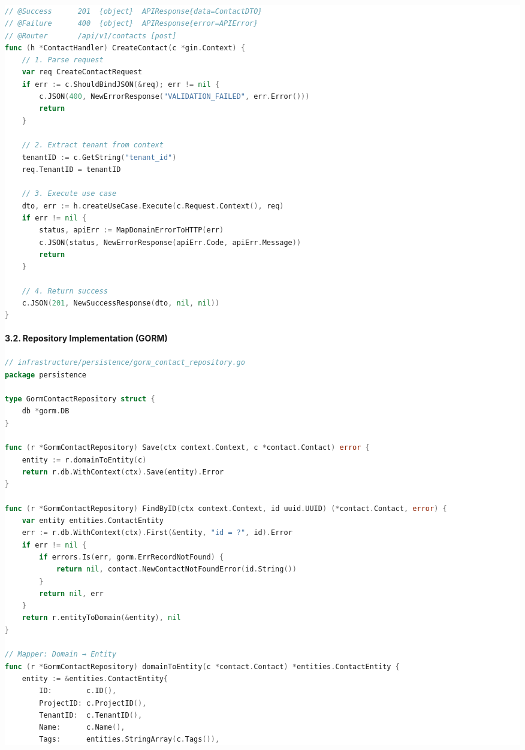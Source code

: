 ```go
// @Success      201  {object}  APIResponse{data=ContactDTO}
// @Failure      400  {object}  APIResponse{error=APIError}
// @Router       /api/v1/contacts [post]
func (h *ContactHandler) CreateContact(c *gin.Context) {
    // 1. Parse request
    var req CreateContactRequest
    if err := c.ShouldBindJSON(&req); err != nil {
        c.JSON(400, NewErrorResponse("VALIDATION_FAILED", err.Error()))
        return
    }

    // 2. Extract tenant from context
    tenantID := c.GetString("tenant_id")
    req.TenantID = tenantID

    // 3. Execute use case
    dto, err := h.createUseCase.Execute(c.Request.Context(), req)
    if err != nil {
        status, apiErr := MapDomainErrorToHTTP(err)
        c.JSON(status, NewErrorResponse(apiErr.Code, apiErr.Message))
        return
    }

    // 4. Return success
    c.JSON(201, NewSuccessResponse(dto, nil, nil))
}
```

#### **3.2. Repository Implementation** (GORM)
```go
// infrastructure/persistence/gorm_contact_repository.go
package persistence

type GormContactRepository struct {
    db *gorm.DB
}

func (r *GormContactRepository) Save(ctx context.Context, c *contact.Contact) error {
    entity := r.domainToEntity(c)
    return r.db.WithContext(ctx).Save(entity).Error
}

func (r *GormContactRepository) FindByID(ctx context.Context, id uuid.UUID) (*contact.Contact, error) {
    var entity entities.ContactEntity
    err := r.db.WithContext(ctx).First(&entity, "id = ?", id).Error
    if err != nil {
        if errors.Is(err, gorm.ErrRecordNotFound) {
            return nil, contact.NewContactNotFoundError(id.String())
        }
        return nil, err
    }
    return r.entityToDomain(&entity), nil
}

// Mapper: Domain → Entity
func (r *GormContactRepository) domainToEntity(c *contact.Contact) *entities.ContactEntity {
    entity := &entities.ContactEntity{
        ID:        c.ID(),
        ProjectID: c.ProjectID(),
        TenantID:  c.TenantID(),
        Name:      c.Name(),
        Tags:      entities.StringArray(c.Tags()),
```